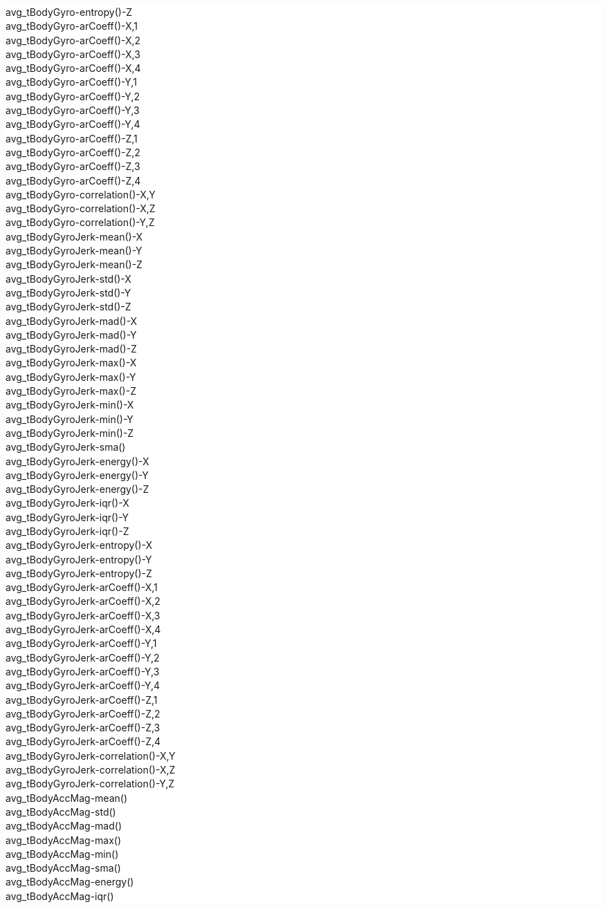 avg_tBodyGyro-entropy()-Z  
avg_tBodyGyro-arCoeff()-X,1  
avg_tBodyGyro-arCoeff()-X,2  
avg_tBodyGyro-arCoeff()-X,3  
avg_tBodyGyro-arCoeff()-X,4  
avg_tBodyGyro-arCoeff()-Y,1  
avg_tBodyGyro-arCoeff()-Y,2  
avg_tBodyGyro-arCoeff()-Y,3  
avg_tBodyGyro-arCoeff()-Y,4  
avg_tBodyGyro-arCoeff()-Z,1  
avg_tBodyGyro-arCoeff()-Z,2  
avg_tBodyGyro-arCoeff()-Z,3  
avg_tBodyGyro-arCoeff()-Z,4  
avg_tBodyGyro-correlation()-X,Y  
avg_tBodyGyro-correlation()-X,Z  
avg_tBodyGyro-correlation()-Y,Z  
avg_tBodyGyroJerk-mean()-X  
avg_tBodyGyroJerk-mean()-Y  
avg_tBodyGyroJerk-mean()-Z  
avg_tBodyGyroJerk-std()-X  
avg_tBodyGyroJerk-std()-Y  
avg_tBodyGyroJerk-std()-Z  
avg_tBodyGyroJerk-mad()-X  
avg_tBodyGyroJerk-mad()-Y  
avg_tBodyGyroJerk-mad()-Z  
avg_tBodyGyroJerk-max()-X  
avg_tBodyGyroJerk-max()-Y  
avg_tBodyGyroJerk-max()-Z  
avg_tBodyGyroJerk-min()-X  
avg_tBodyGyroJerk-min()-Y  
avg_tBodyGyroJerk-min()-Z  
avg_tBodyGyroJerk-sma()  
avg_tBodyGyroJerk-energy()-X  
avg_tBodyGyroJerk-energy()-Y  
avg_tBodyGyroJerk-energy()-Z  
avg_tBodyGyroJerk-iqr()-X  
avg_tBodyGyroJerk-iqr()-Y  
avg_tBodyGyroJerk-iqr()-Z  
avg_tBodyGyroJerk-entropy()-X  
avg_tBodyGyroJerk-entropy()-Y  
avg_tBodyGyroJerk-entropy()-Z  
avg_tBodyGyroJerk-arCoeff()-X,1  
avg_tBodyGyroJerk-arCoeff()-X,2  
avg_tBodyGyroJerk-arCoeff()-X,3  
avg_tBodyGyroJerk-arCoeff()-X,4  
avg_tBodyGyroJerk-arCoeff()-Y,1  
avg_tBodyGyroJerk-arCoeff()-Y,2  
avg_tBodyGyroJerk-arCoeff()-Y,3  
avg_tBodyGyroJerk-arCoeff()-Y,4  
avg_tBodyGyroJerk-arCoeff()-Z,1  
avg_tBodyGyroJerk-arCoeff()-Z,2  
avg_tBodyGyroJerk-arCoeff()-Z,3  
avg_tBodyGyroJerk-arCoeff()-Z,4  
avg_tBodyGyroJerk-correlation()-X,Y  
avg_tBodyGyroJerk-correlation()-X,Z  
avg_tBodyGyroJerk-correlation()-Y,Z  
avg_tBodyAccMag-mean()  
avg_tBodyAccMag-std()  
avg_tBodyAccMag-mad()  
avg_tBodyAccMag-max()  
avg_tBodyAccMag-min()  
avg_tBodyAccMag-sma()  
avg_tBodyAccMag-energy()  
avg_tBodyAccMag-iqr()  